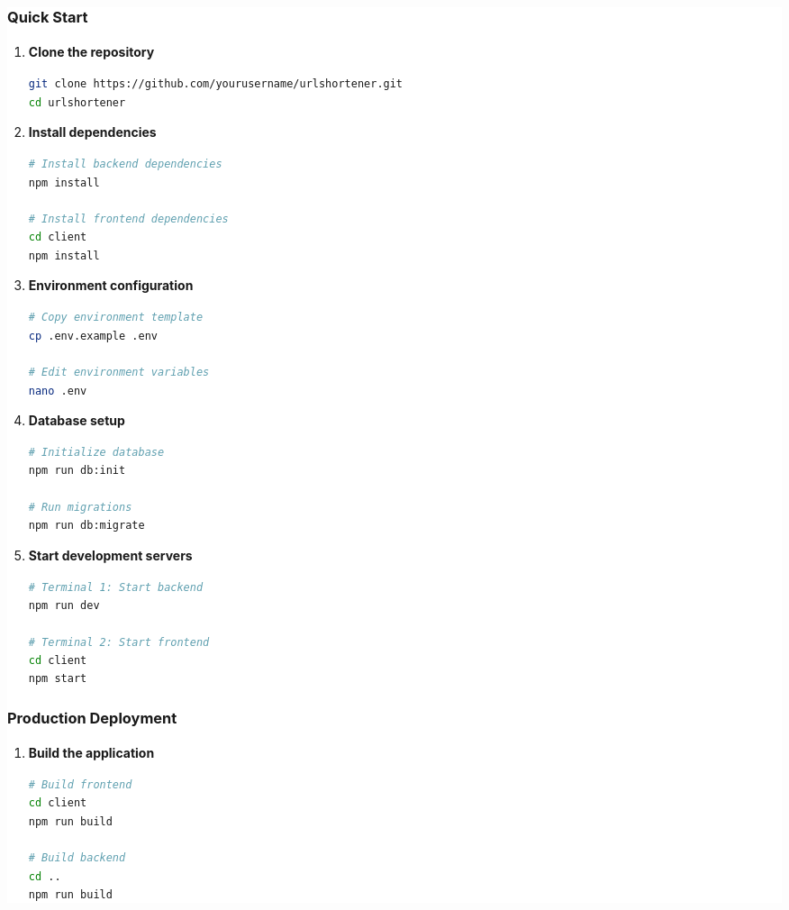 ### Quick Start

1. **Clone the repository**
   ```bash
   git clone https://github.com/yourusername/urlshortener.git
   cd urlshortener
   ```

2. **Install dependencies**
   ```bash
   # Install backend dependencies
   npm install
   
   # Install frontend dependencies
   cd client
   npm install
   ```

3. **Environment configuration**
   ```bash
   # Copy environment template
   cp .env.example .env
   
   # Edit environment variables
   nano .env
   ```

4. **Database setup**
   ```bash
   # Initialize database
   npm run db:init
   
   # Run migrations
   npm run db:migrate
   ```

5. **Start development servers**
   ```bash
   # Terminal 1: Start backend
   npm run dev
   
   # Terminal 2: Start frontend
   cd client
   npm start
   ```

### Production Deployment

1. **Build the application**
   ```bash
   # Build frontend
   cd client
   npm run build
   
   # Build backend
   cd ..
   npm run build
   ```
